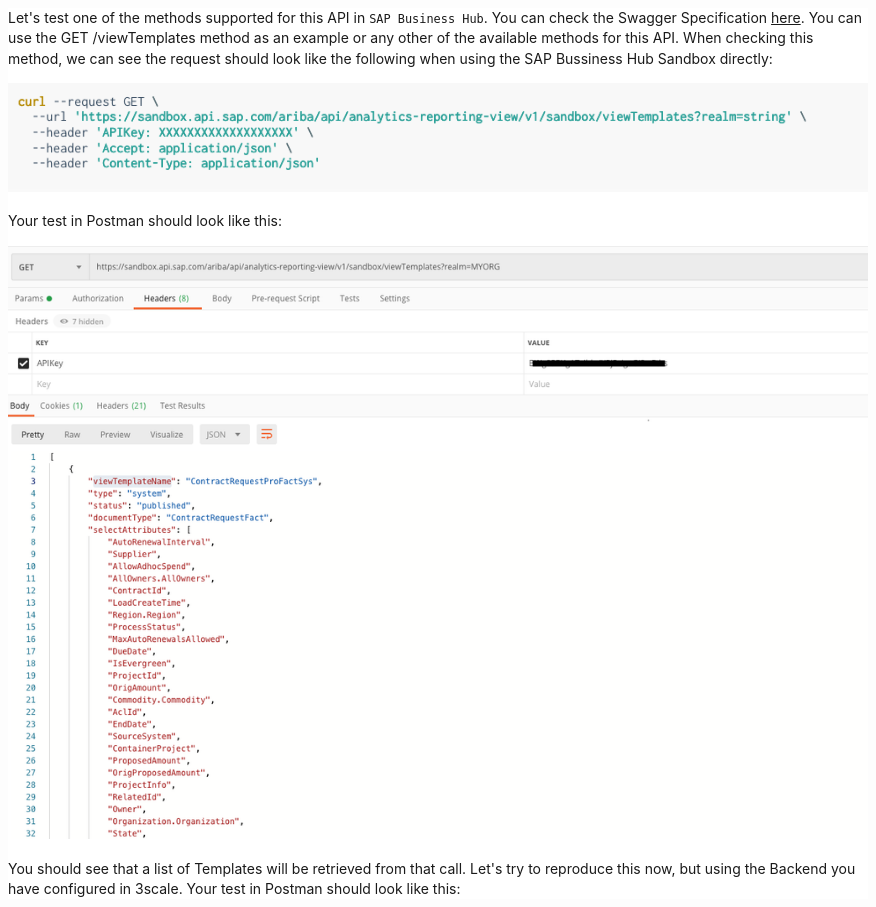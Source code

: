 Let's test one of the methods supported for this API in `SAP Business Hub`. You can check the Swagger Specification [here](https://api.sap.com/api/analytics_reporting_view/resource). You can use the GET /viewTemplates method as an example or any other of the available methods for this API. When checking this method, we can see the request should look like the following when using the SAP Bussiness Hub Sandbox directly:

![](images/curl2.png)

Your test in Postman should look like this:

![Postman 1](images/postman01.png)

You should see that a list of Templates will be retrieved from that call. Let's try to reproduce this now, but using the Backend you have configured in 3scale. Your test in Postman should look like this:
